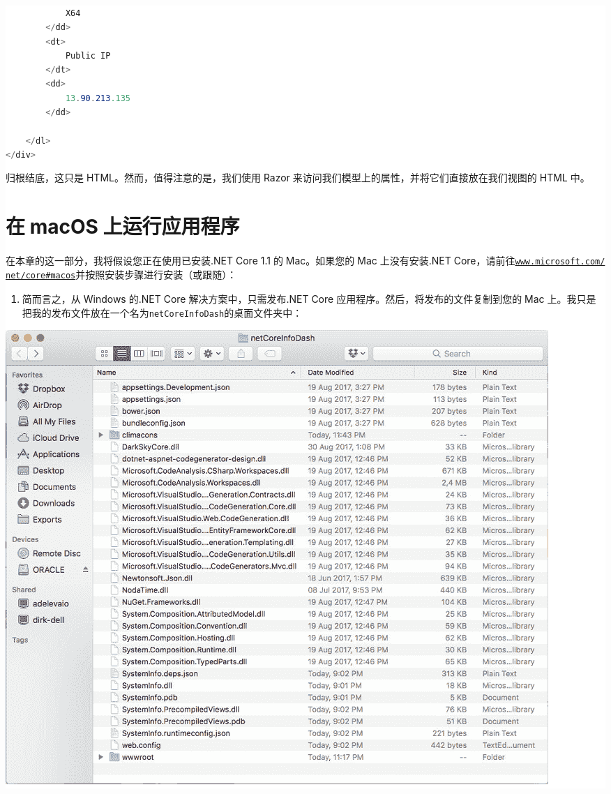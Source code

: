```cs
            X64 
        </dd>         
        <dt> 
            Public IP 
        </dt> 
        <dd> 
            13.90.213.135 
        </dd>        

    </dl> 
</div> 
```

归根结底，这只是 HTML。然而，值得注意的是，我们使用 Razor 来访问我们模型上的属性，并将它们直接放在我们视图的 HTML 中。

# 在 macOS 上运行应用程序

在本章的这一部分，我将假设您正在使用已安装.NET Core 1.1 的 Mac。如果您的 Mac 上没有安装.NET Core，请前往[`www.microsoft.com/net/core#macos`](https://www.microsoft.com/net/core#macos)并按照安装步骤进行安装（或跟随）：

1.  简而言之，从 Windows 的.NET Core 解决方案中，只需发布.NET Core 应用程序。然后，将发布的文件复制到您的 Mac 上。我只是把我的发布文件放在一个名为`netCoreInfoDash`的桌面文件夹中：

![](img/ac9f3d05-7015-495b-8c70-66299776af27.png)
